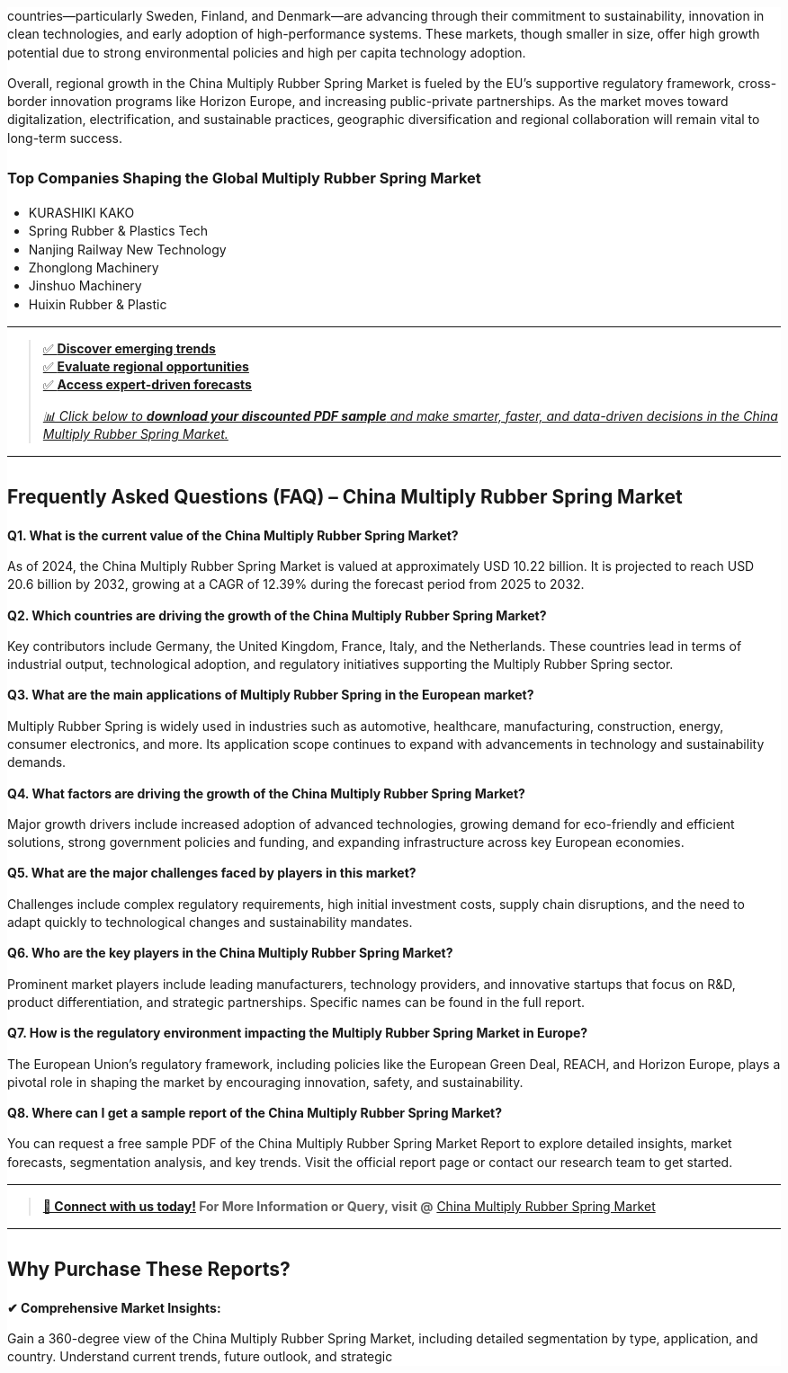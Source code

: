 countries&mdash;particularly Sweden, Finland, and Denmark&mdash;are advancing through their commitment to sustainability, innovation in clean technologies, and early adoption of high-performance systems. These markets, though smaller in size, offer high growth potential due to strong environmental policies and high per capita technology adoption.</p><p>Overall, regional growth in the China Multiply Rubber Spring Market is fueled by the EU&rsquo;s supportive regulatory framework, cross-border innovation programs like Horizon Europe, and increasing public-private partnerships. As the market moves toward digitalization, electrification, and sustainable practices, geographic diversification and regional collaboration will remain vital to long-term success.</p><p><h3>Top Companies Shaping the Global Multiply Rubber Spring Market </h3><ul><li>KURASHIKI KAKO</li><li>Spring Rubber & Plastics Tech</li><li>Nanjing Railway New Technology</li><li>Zhonglong Machinery</li><li>Jinshuo Machinery</li><li>Huixin Rubber & Plastic</li></ul></p><hr /><blockquote><p><a href="https://www.marketresearchintellect.com/ask-for-discount/?rid=931817&amp;amp;utm_source=Github-China&amp;amp;utm_medium=019">✅ <strong data-start="617" data-end="645">Discover emerging trends</strong></a><br data-start="645" data-end="648" /><a href="https://www.marketresearchintellect.com/ask-for-discount/?rid=931817&amp;amp;utm_source=Github-China&amp;amp;utm_medium=019"> ✅ <strong data-start="650" data-end="685">Evaluate regional opportunities</strong></a><br data-start="685" data-end="688" /><a href="https://www.marketresearchintellect.com/ask-for-discount/?rid=931817&amp;amp;utm_source=Github-China&amp;amp;utm_medium=019"> ✅ <strong data-start="690" data-end="724">Access expert-driven forecasts</strong></a></p><p class="" data-start="728" data-end="864"><em><a href="https://www.marketresearchintellect.com/ask-for-discount/?rid=931817&amp;amp;utm_source=Github-China&amp;amp;utm_medium=019">📊 Click below to <strong data-start="746" data-end="785">download your discounted PDF sample</strong> and make smarter, faster, and data-driven decisions in the China Multiply Rubber Spring Market.</a></em></p></blockquote><hr /><h2>Frequently Asked Questions (FAQ) &ndash; China Multiply Rubber Spring Market</h2><p><strong>Q1. What is the current value of the China Multiply Rubber Spring Market?</strong></p><p>As of 2024, the China Multiply Rubber Spring Market is valued at approximately USD 10.22 billion. It is projected to reach USD 20.6 billion by 2032, growing at a CAGR of 12.39% during the forecast period from 2025 to 2032.</p><p><strong>Q2. Which countries are driving the growth of the China Multiply Rubber Spring Market?</strong></p><p>Key contributors include Germany, the United Kingdom, France, Italy, and the Netherlands. These countries lead in terms of industrial output, technological adoption, and regulatory initiatives supporting the Multiply Rubber Spring sector.</p><p><strong>Q3. What are the main applications of Multiply Rubber Spring in the European market?</strong></p><p>Multiply Rubber Spring is widely used in industries such as automotive, healthcare, manufacturing, construction, energy, consumer electronics, and more. Its application scope continues to expand with advancements in technology and sustainability demands.</p><p><strong>Q4. What factors are driving the growth of the China Multiply Rubber Spring Market?</strong></p><p>Major growth drivers include increased adoption of advanced technologies, growing demand for eco-friendly and efficient solutions, strong government policies and funding, and expanding infrastructure across key European economies.</p><p><strong>Q5. What are the major challenges faced by players in this market?</strong></p><p>Challenges include complex regulatory requirements, high initial investment costs, supply chain disruptions, and the need to adapt quickly to technological changes and sustainability mandates.</p><p><strong>Q6. Who are the key players in the China Multiply Rubber Spring Market?</strong></p><p>Prominent market players include leading manufacturers, technology providers, and innovative startups that focus on R&amp;D, product differentiation, and strategic partnerships. Specific names can be found in the full report.</p><p><strong>Q7. How is the regulatory environment impacting the Multiply Rubber Spring Market in Europe?</strong></p><p>The European Union&rsquo;s regulatory framework, including policies like the European Green Deal, REACH, and Horizon Europe, plays a pivotal role in shaping the market by encouraging innovation, safety, and sustainability.</p><p><strong>Q8. Where can I get a sample report of the China Multiply Rubber Spring Market?</strong></p><p>You can request a free sample PDF of the China Multiply Rubber Spring Market Report to explore detailed insights, market forecasts, segmentation analysis, and key trends. Visit the official report page or contact our research team to get started.</p><hr /><blockquote><p><span class="font-[700]"><strong><a href="https://www.marketresearchintellect.com/product/global-multiply-rubber-spring-market/?utm_source=Linkedin&utm_medium=019">📩 Connect with us today!</a> For More Information or Query, visit&nbsp;@</strong>&nbsp;</span><span class="font-[700]"><a href="https://www.marketresearchintellect.com/product/global-multiply-rubber-spring-market/?utm_source=Linkedin&utm_medium=019" target="_blank" data-tracking-control-name="article-ssr-frontend-pulse_little-text-block" data-tracking-will-navigate="" data-test-link="">China Multiply Rubber Spring Market</a></span></p></blockquote><hr /><h2>Why Purchase These Reports?</h2><p><strong>✔ Comprehensive Market Insights:</strong></p><p>Gain a 360-degree view of the China Multiply Rubber Spring Market, including detailed segmentation by type, application, and country. Understand current trends, future outlook, and strategic